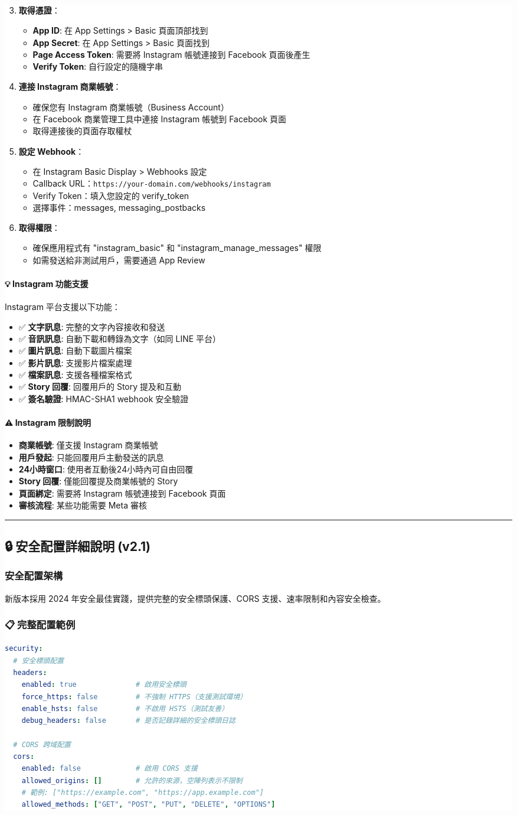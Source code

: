 3. **取得憑證**：
   - **App ID**: 在 App Settings > Basic 頁面頂部找到
   - **App Secret**: 在 App Settings > Basic 頁面找到
   - **Page Access Token**: 需要將 Instagram 帳號連接到 Facebook 頁面後產生
   - **Verify Token**: 自行設定的隨機字串

4. **連接 Instagram 商業帳號**：
   - 確保您有 Instagram 商業帳號（Business Account）
   - 在 Facebook 商業管理工具中連接 Instagram 帳號到 Facebook 頁面
   - 取得連接後的頁面存取權杖

5. **設定 Webhook**：
   - 在 Instagram Basic Display > Webhooks 設定
   - Callback URL：`https://your-domain.com/webhooks/instagram`
   - Verify Token：填入您設定的 verify_token
   - 選擇事件：messages, messaging_postbacks

6. **取得權限**：
   - 確保應用程式有 "instagram_basic" 和 "instagram_manage_messages" 權限
   - 如需發送給非測試用戶，需要通過 App Review

#### 💡 Instagram 功能支援

Instagram 平台支援以下功能：
- ✅ **文字訊息**: 完整的文字內容接收和發送
- ✅ **音訊訊息**: 自動下載和轉錄為文字（如同 LINE 平台）
- ✅ **圖片訊息**: 自動下載圖片檔案
- ✅ **影片訊息**: 支援影片檔案處理
- ✅ **檔案訊息**: 支援各種檔案格式
- ✅ **Story 回覆**: 回覆用戶的 Story 提及和互動
- ✅ **簽名驗證**: HMAC-SHA1 webhook 安全驗證

#### ⚠️ Instagram 限制說明

- **商業帳號**: 僅支援 Instagram 商業帳號
- **用戶發起**: 只能回覆用戶主動發送的訊息
- **24小時窗口**: 使用者互動後24小時內可自由回覆
- **Story 回覆**: 僅能回覆提及商業帳號的 Story
- **頁面綁定**: 需要將 Instagram 帳號連接到 Facebook 頁面
- **審核流程**: 某些功能需要 Meta 審核

---

## 🔒 安全配置詳細說明 (v2.1)

### 安全配置架構

新版本採用 2024 年安全最佳實踐，提供完整的安全標頭保護、CORS 支援、速率限制和內容安全檢查。

### 📋 完整配置範例

```yaml
security:
  # 安全標頭配置
  headers:
    enabled: true              # 啟用安全標頭
    force_https: false         # 不強制 HTTPS（支援測試環境）
    enable_hsts: false         # 不啟用 HSTS（測試友善）
    debug_headers: false       # 是否記錄詳細的安全標頭日誌
    
  # CORS 跨域配置
  cors:
    enabled: false             # 啟用 CORS 支援
    allowed_origins: []        # 允許的來源，空陣列表示不限制
    # 範例: ["https://example.com", "https://app.example.com"]
    allowed_methods: ["GET", "POST", "PUT", "DELETE", "OPTIONS"]
```